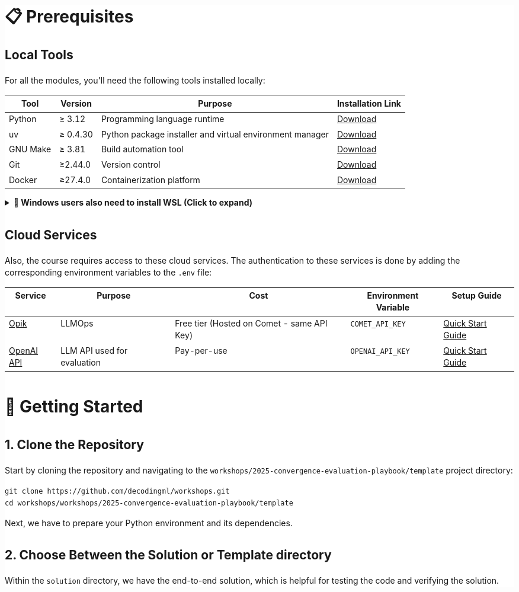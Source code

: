 # 📋 Prerequisites

## Local Tools

For all the modules, you'll need the following tools installed locally:

| Tool | Version | Purpose | Installation Link |
|------|---------|---------|------------------|
| Python | ≥ 3.12 | Programming language runtime | [Download](https://www.python.org/downloads/) |
| uv | ≥ 0.4.30 | Python package installer and virtual environment manager | [Download](https://github.com/astral-sh/uv) |
| GNU Make | ≥ 3.81 | Build automation tool | [Download](https://www.gnu.org/software/make/) |
| Git | ≥2.44.0 | Version control | [Download](https://git-scm.com/downloads) |
| Docker | ≥27.4.0 | Containerization platform | [Download](https://www.docker.com/get-started/) |

<details><summary><b>📌 Windows users also need to install WSL (Click to expand)</b></summary></details>

## Cloud Services

Also, the course requires access to these cloud services. The authentication to these services is done by adding the corresponding environment variables to the `.env` file:

| Service | Purpose | Cost | Environment Variable | Setup Guide |
|---------|---------|------|---------------------|-------------|
| [Opik](https://rebrand.ly/philoagents-opik) | LLMOps | Free tier (Hosted on Comet - same API Key) | `COMET_API_KEY` | [Quick Start Guide](https://rebrand.ly/philoagents-opik-quickstart) |
| [OpenAI API](https://openai.com/index/openai-api/) | LLM API used for evaluation | Pay-per-use | `OPENAI_API_KEY` | [Quick Start Guide](https://platform.openai.com/docs/quickstart) |

# 🎯 Getting Started

## 1. Clone the Repository

Start by cloning the repository and navigating to the `workshops/2025-convergence-evaluation-playbook/template` project directory:
```
git clone https://github.com/decodingml/workshops.git
cd workshops/workshops/2025-convergence-evaluation-playbook/template
```

Next, we have to prepare your Python environment and its dependencies.

## 2. Choose Between the Solution or Template directory

Within the `solution` directory, we have the end-to-end solution, which is helpful for testing the code and verifying the solution.
